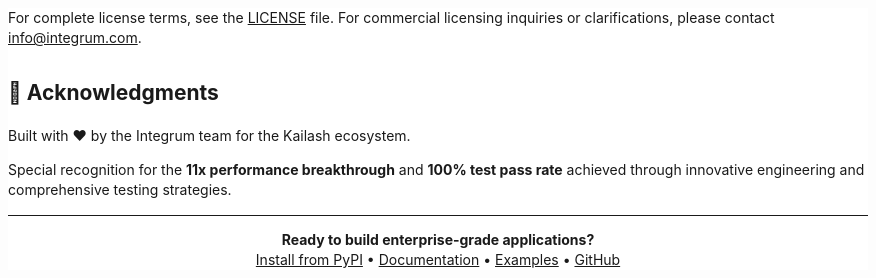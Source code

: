 For complete license terms, see the [LICENSE](LICENSE) file. For commercial licensing inquiries or clarifications, please contact info@integrum.com.

## 🙏 Acknowledgments

Built with ❤️ by the Integrum team for the Kailash ecosystem.

Special recognition for the **11x performance breakthrough** and **100% test pass rate** achieved through innovative engineering and comprehensive testing strategies.

---

<p align="center">
  <strong>Ready to build enterprise-grade applications?</strong><br>
  <a href="https://pypi.org/project/kailash/">Install from PyPI</a> •
  <a href="sdk-users/README.md">Documentation</a> •
  <a href="examples/">Examples</a> •
  <a href="https://github.com/integrum/kailash-python-sdk">GitHub</a>
</p>

